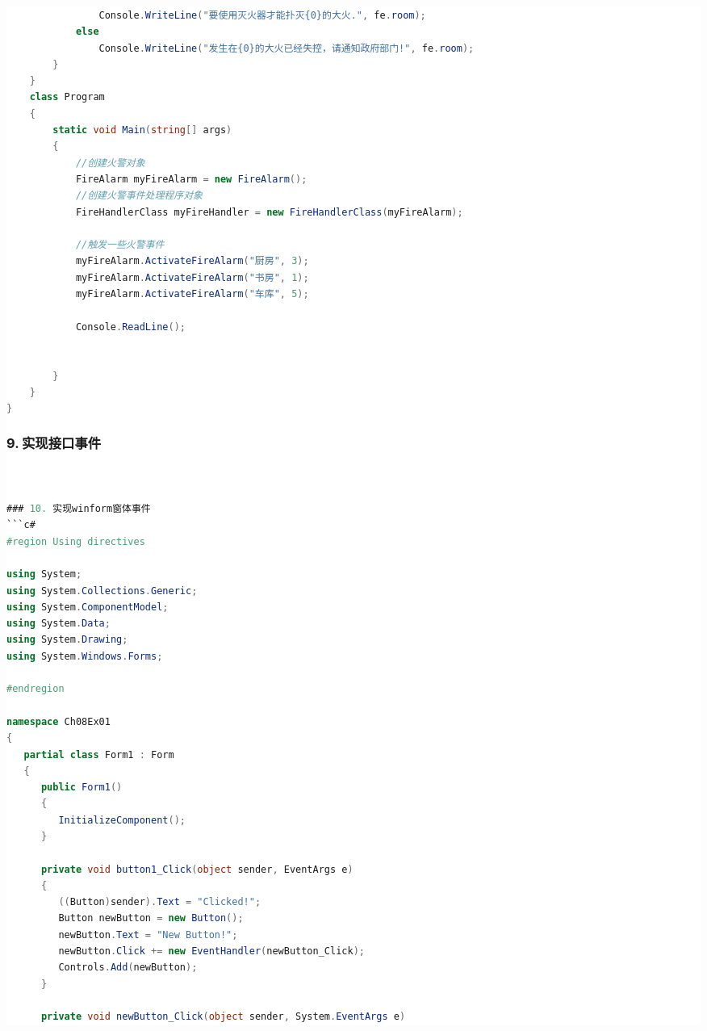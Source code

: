 ```c#
                Console.WriteLine("要使用灭火器才能扑灭{0}的大火.", fe.room);
            else
                Console.WriteLine("发生在{0}的大火已经失控，请通知政府部门!", fe.room);
        }
    }
    class Program
    {
        static void Main(string[] args)
        {
            //创建火警对象
            FireAlarm myFireAlarm = new FireAlarm();
            //创建火警事件处理程序对象
            FireHandlerClass myFireHandler = new FireHandlerClass(myFireAlarm);

            //触发一些火警事件
            myFireAlarm.ActivateFireAlarm("厨房", 3);
            myFireAlarm.ActivateFireAlarm("书房", 1);
            myFireAlarm.ActivateFireAlarm("车库", 5);

            Console.ReadLine();


        }
    }
}
```

### 9. 实现接口事件
```c#


### 10. 实现winform窗体事件
```c#
#region Using directives

using System;
using System.Collections.Generic;
using System.ComponentModel;
using System.Data;
using System.Drawing;
using System.Windows.Forms;

#endregion

namespace Ch08Ex01
{
   partial class Form1 : Form
   {
      public Form1()
      {
         InitializeComponent();
      }

      private void button1_Click(object sender, EventArgs e)
      {
         ((Button)sender).Text = "Clicked!";
         Button newButton = new Button();
         newButton.Text = "New Button!";
         newButton.Click += new EventHandler(newButton_Click);
         Controls.Add(newButton);
      }

      private void newButton_Click(object sender, System.EventArgs e)
```